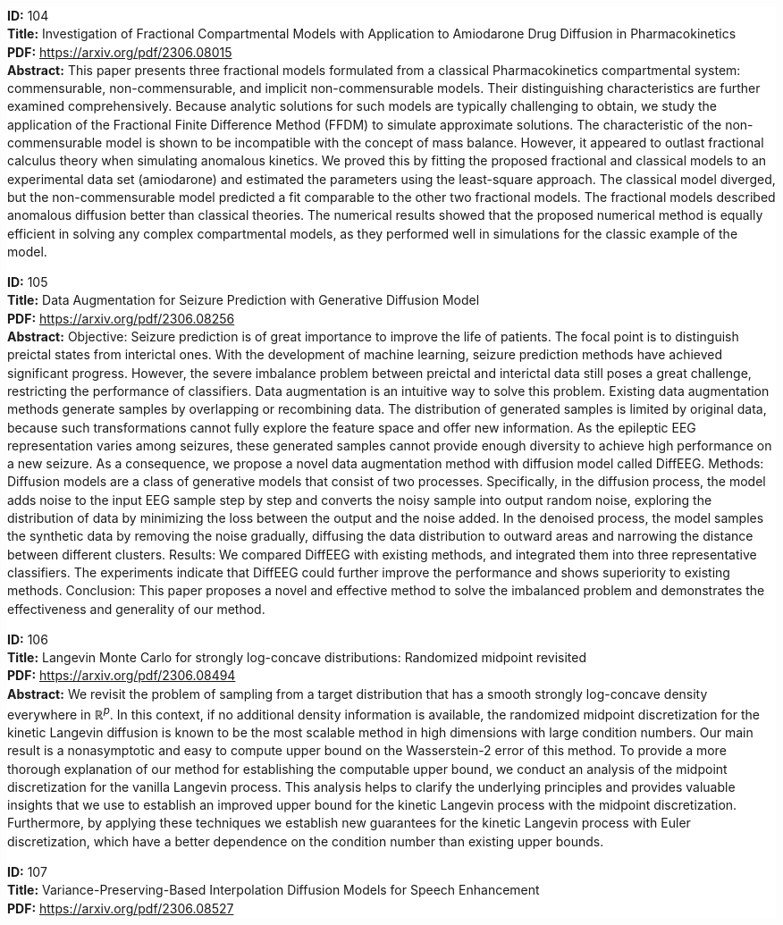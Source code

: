**ID:** 104  
**Title:** Investigation of Fractional Compartmental Models with Application to  Amiodarone Drug Diffusion in Pharmacokinetics  
**PDF:** https://arxiv.org/pdf/2306.08015  
**Abstract:** This paper presents three fractional models formulated from a classical Pharmacokinetics compartmental system: commensurable, non-commensurable, and implicit non-commensurable models. Their distinguishing characteristics are further examined comprehensively. Because analytic solutions for such models are typically challenging to obtain, we study the application of the Fractional Finite Difference Method (FFDM) to simulate approximate solutions. The characteristic of the non-commensurable model is shown to be incompatible with the concept of mass balance. However, it appeared to outlast fractional calculus theory when simulating anomalous kinetics. We proved this by fitting the proposed fractional and classical models to an experimental data set (amiodarone) and estimated the parameters using the least-square approach. The classical model diverged, but the non-commensurable model predicted a fit comparable to the other two fractional models. The fractional models described anomalous diffusion better than classical theories. The numerical results showed that the proposed numerical method is equally efficient in solving any complex compartmental models, as they performed well in simulations for the classic example of the model. 

**ID:** 105  
**Title:** Data Augmentation for Seizure Prediction with Generative Diffusion Model  
**PDF:** https://arxiv.org/pdf/2306.08256  
**Abstract:** Objective: Seizure prediction is of great importance to improve the life of patients. The focal point is to distinguish preictal states from interictal ones. With the development of machine learning, seizure prediction methods have achieved significant progress. However, the severe imbalance problem between preictal and interictal data still poses a great challenge, restricting the performance of classifiers. Data augmentation is an intuitive way to solve this problem. Existing data augmentation methods generate samples by overlapping or recombining data. The distribution of generated samples is limited by original data, because such transformations cannot fully explore the feature space and offer new information. As the epileptic EEG representation varies among seizures, these generated samples cannot provide enough diversity to achieve high performance on a new seizure. As a consequence, we propose a novel data augmentation method with diffusion model called DiffEEG. Methods: Diffusion models are a class of generative models that consist of two processes. Specifically, in the diffusion process, the model adds noise to the input EEG sample step by step and converts the noisy sample into output random noise, exploring the distribution of data by minimizing the loss between the output and the noise added. In the denoised process, the model samples the synthetic data by removing the noise gradually, diffusing the data distribution to outward areas and narrowing the distance between different clusters. Results: We compared DiffEEG with existing methods, and integrated them into three representative classifiers. The experiments indicate that DiffEEG could further improve the performance and shows superiority to existing methods. Conclusion: This paper proposes a novel and effective method to solve the imbalanced problem and demonstrates the effectiveness and generality of our method. 

**ID:** 106  
**Title:** Langevin Monte Carlo for strongly log-concave distributions: Randomized  midpoint revisited  
**PDF:** https://arxiv.org/pdf/2306.08494  
**Abstract:** We revisit the problem of sampling from a target distribution that has a smooth strongly log-concave density everywhere in $\mathbb R^p$. In this context, if no additional density information is available, the randomized midpoint discretization for the kinetic Langevin diffusion is known to be the most scalable method in high dimensions with large condition numbers. Our main result is a nonasymptotic and easy to compute upper bound on the Wasserstein-2 error of this method. To provide a more thorough explanation of our method for establishing the computable upper bound, we conduct an analysis of the midpoint discretization for the vanilla Langevin process. This analysis helps to clarify the underlying principles and provides valuable insights that we use to establish an improved upper bound for the kinetic Langevin process with the midpoint discretization. Furthermore, by applying these techniques we establish new guarantees for the kinetic Langevin process with Euler discretization, which have a better dependence on the condition number than existing upper bounds. 

**ID:** 107  
**Title:** Variance-Preserving-Based Interpolation Diffusion Models for Speech  Enhancement  
**PDF:** https://arxiv.org/pdf/2306.08527  

